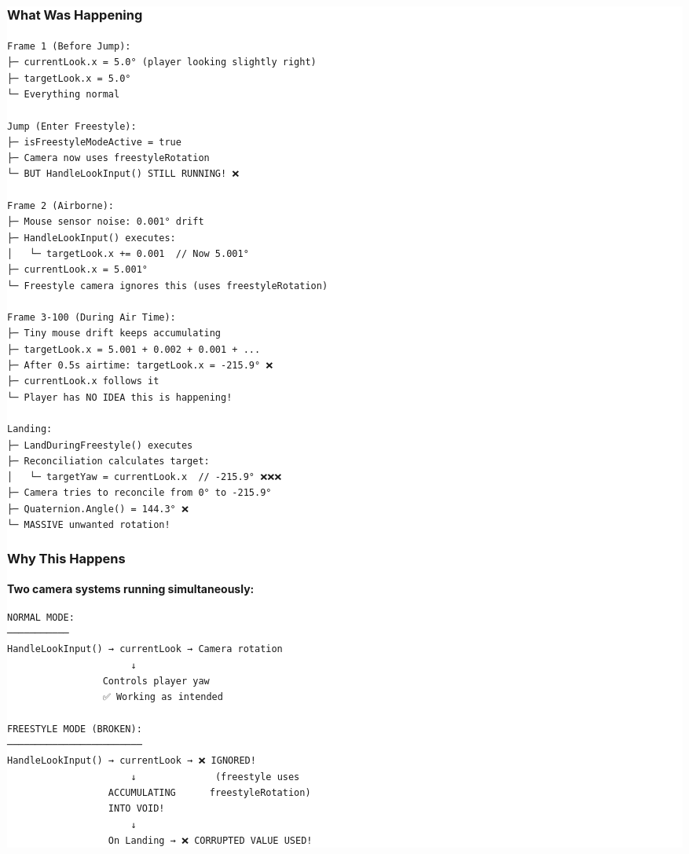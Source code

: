 ### What Was Happening

```
Frame 1 (Before Jump):
├─ currentLook.x = 5.0° (player looking slightly right)
├─ targetLook.x = 5.0°
└─ Everything normal

Jump (Enter Freestyle):
├─ isFreestyleModeActive = true
├─ Camera now uses freestyleRotation
└─ BUT HandleLookInput() STILL RUNNING! ❌

Frame 2 (Airborne):
├─ Mouse sensor noise: 0.001° drift
├─ HandleLookInput() executes:
│   └─ targetLook.x += 0.001  // Now 5.001°
├─ currentLook.x = 5.001°
└─ Freestyle camera ignores this (uses freestyleRotation)

Frame 3-100 (During Air Time):
├─ Tiny mouse drift keeps accumulating
├─ targetLook.x = 5.001 + 0.002 + 0.001 + ...
├─ After 0.5s airtime: targetLook.x = -215.9° ❌
├─ currentLook.x follows it
└─ Player has NO IDEA this is happening!

Landing:
├─ LandDuringFreestyle() executes
├─ Reconciliation calculates target:
│   └─ targetYaw = currentLook.x  // -215.9° ❌❌❌
├─ Camera tries to reconcile from 0° to -215.9°
├─ Quaternion.Angle() = 144.3° ❌
└─ MASSIVE unwanted rotation!
```

### Why This Happens

**Two camera systems running simultaneously:**

```
NORMAL MODE:
───────────
HandleLookInput() → currentLook → Camera rotation
                      ↓
                 Controls player yaw
                 ✅ Working as intended

FREESTYLE MODE (BROKEN):
────────────────────────
HandleLookInput() → currentLook → ❌ IGNORED!
                      ↓              (freestyle uses 
                  ACCUMULATING      freestyleRotation)
                  INTO VOID!
                      ↓
                  On Landing → ❌ CORRUPTED VALUE USED!
```

